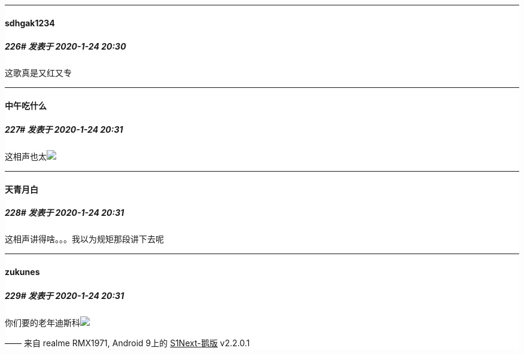 




*****

####  sdhgak1234  
##### 226#       发表于 2020-1-24 20:30




这歌真是又红又专







*****

####  中午吃什么  
##### 227#       发表于 2020-1-24 20:31




这相声也太<img src="https://static.saraba1st.com/image/smiley/face2017/001.png" referrerpolicy="no-referrer">







*****

####  天青月白  
##### 228#       发表于 2020-1-24 20:31




这相声讲得啥。。。我以为规矩那段讲下去呢







*****

####  zukunes  
##### 229#       发表于 2020-1-24 20:31




你们要的老年迪斯科<img src="https://static.saraba1st.com/image/smiley/face2017/048.png" referrerpolicy="no-referrer">

—— 来自 realme RMX1971, Android 9上的 [S1Next-鹅版](https://github.com/ykrank/S1-Next/releases) v2.2.0.1





